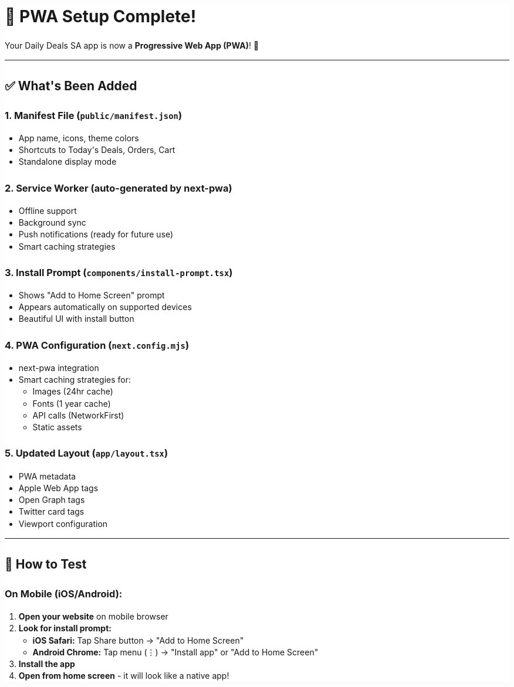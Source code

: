 # 🎉 PWA Setup Complete!

Your Daily Deals SA app is now a **Progressive Web App (PWA)**! 🚀

---

## ✅ What's Been Added

### **1. Manifest File** (`public/manifest.json`)
- App name, icons, theme colors
- Shortcuts to Today's Deals, Orders, Cart
- Standalone display mode

### **2. Service Worker** (auto-generated by next-pwa)
- Offline support
- Background sync
- Push notifications (ready for future use)
- Smart caching strategies

### **3. Install Prompt** (`components/install-prompt.tsx`)
- Shows "Add to Home Screen" prompt
- Appears automatically on supported devices
- Beautiful UI with install button

### **4. PWA Configuration** (`next.config.mjs`)
- next-pwa integration
- Smart caching strategies for:
  - Images (24hr cache)
  - Fonts (1 year cache)
  - API calls (NetworkFirst)
  - Static assets

### **5. Updated Layout** (`app/layout.tsx`)
- PWA metadata
- Apple Web App tags
- Open Graph tags
- Twitter card tags
- Viewport configuration

---

## 📱 How to Test

### **On Mobile (iOS/Android):**

1. **Open your website** on mobile browser
2. **Look for install prompt:**
   - **iOS Safari:** Tap Share button → "Add to Home Screen"
   - **Android Chrome:** Tap menu (⋮) → "Install app" or "Add to Home Screen"
3. **Install the app**
4. **Open from home screen** - it will look like a native app!
